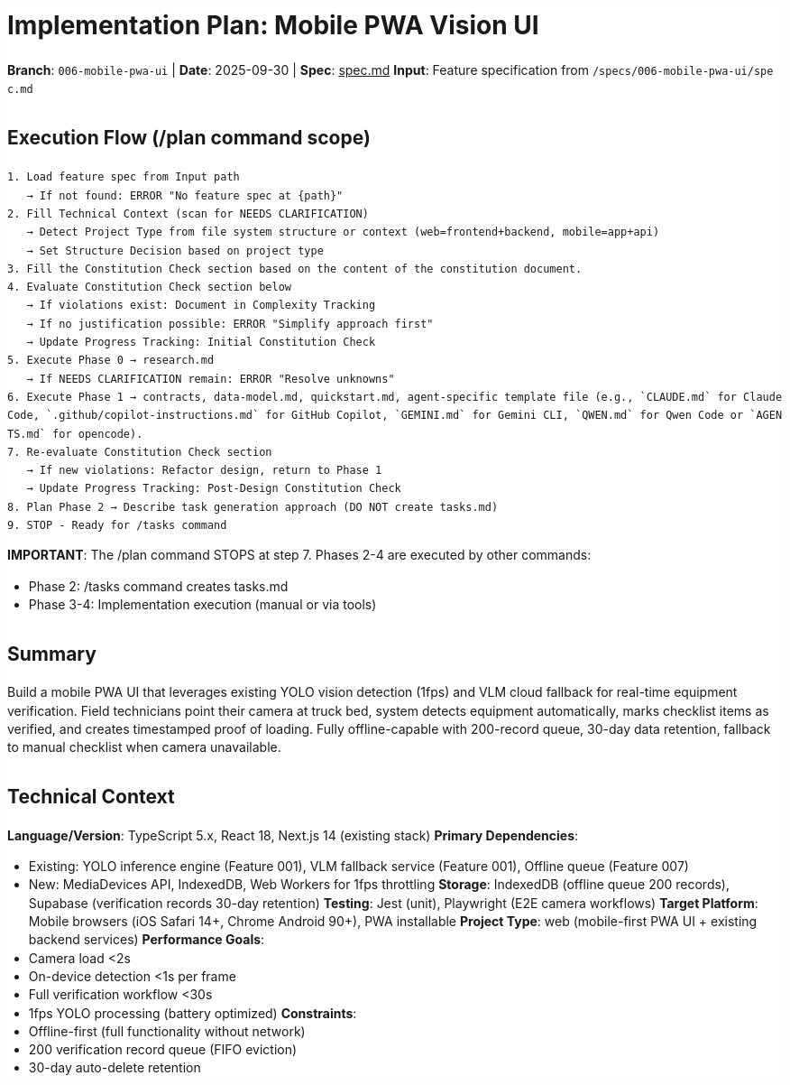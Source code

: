 
# Implementation Plan: Mobile PWA Vision UI

**Branch**: `006-mobile-pwa-ui` | **Date**: 2025-09-30 | **Spec**: [spec.md](./spec.md)
**Input**: Feature specification from `/specs/006-mobile-pwa-ui/spec.md`

## Execution Flow (/plan command scope)
```
1. Load feature spec from Input path
   → If not found: ERROR "No feature spec at {path}"
2. Fill Technical Context (scan for NEEDS CLARIFICATION)
   → Detect Project Type from file system structure or context (web=frontend+backend, mobile=app+api)
   → Set Structure Decision based on project type
3. Fill the Constitution Check section based on the content of the constitution document.
4. Evaluate Constitution Check section below
   → If violations exist: Document in Complexity Tracking
   → If no justification possible: ERROR "Simplify approach first"
   → Update Progress Tracking: Initial Constitution Check
5. Execute Phase 0 → research.md
   → If NEEDS CLARIFICATION remain: ERROR "Resolve unknowns"
6. Execute Phase 1 → contracts, data-model.md, quickstart.md, agent-specific template file (e.g., `CLAUDE.md` for Claude Code, `.github/copilot-instructions.md` for GitHub Copilot, `GEMINI.md` for Gemini CLI, `QWEN.md` for Qwen Code or `AGENTS.md` for opencode).
7. Re-evaluate Constitution Check section
   → If new violations: Refactor design, return to Phase 1
   → Update Progress Tracking: Post-Design Constitution Check
8. Plan Phase 2 → Describe task generation approach (DO NOT create tasks.md)
9. STOP - Ready for /tasks command
```

**IMPORTANT**: The /plan command STOPS at step 7. Phases 2-4 are executed by other commands:
- Phase 2: /tasks command creates tasks.md
- Phase 3-4: Implementation execution (manual or via tools)

## Summary
Build a mobile PWA UI that leverages existing YOLO vision detection (1fps) and VLM cloud fallback for real-time equipment verification. Field technicians point their camera at truck bed, system detects equipment automatically, marks checklist items as verified, and creates timestamped proof of loading. Fully offline-capable with 200-record queue, 30-day data retention, fallback to manual checklist when camera unavailable.

## Technical Context
**Language/Version**: TypeScript 5.x, React 18, Next.js 14 (existing stack)
**Primary Dependencies**:
- Existing: YOLO inference engine (Feature 001), VLM fallback service (Feature 001), Offline queue (Feature 007)
- New: MediaDevices API, IndexedDB, Web Workers for 1fps throttling
**Storage**: IndexedDB (offline queue 200 records), Supabase (verification records 30-day retention)
**Testing**: Jest (unit), Playwright (E2E camera workflows)
**Target Platform**: Mobile browsers (iOS Safari 14+, Chrome Android 90+), PWA installable
**Project Type**: web (mobile-first PWA UI + existing backend services)
**Performance Goals**:
- Camera load <2s
- On-device detection <1s per frame
- Full verification workflow <30s
- 1fps YOLO processing (battery optimized)
**Constraints**:
- Offline-first (full functionality without network)
- 200 verification record queue (FIFO eviction)
- 30-day auto-delete retention